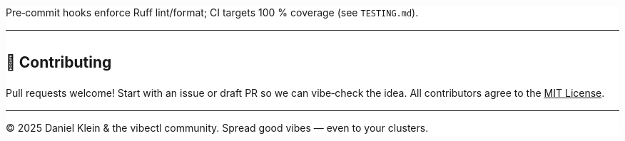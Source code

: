 Pre‑commit hooks enforce Ruff lint/format; CI targets 100 % coverage (see `TESTING.md`).

---

## 🤝 Contributing

Pull requests welcome!  Start with an issue or draft PR so we can vibe‑check the idea.  All contributors agree to the [MIT License](LICENSE).

---

© 2025 Daniel Klein & the vibectl community.  Spread good vibes — even to your clusters.
